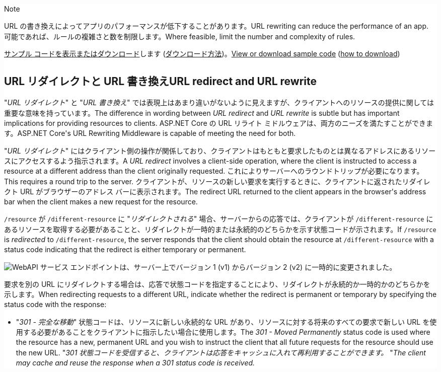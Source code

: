 
> [!NOTE]
> <span data-ttu-id="734dc-120">URL の書き換えによってアプリのパフォーマンスが低下することがあります。</span><span class="sxs-lookup"><span data-stu-id="734dc-120">URL rewriting can reduce the performance of an app.</span></span> <span data-ttu-id="734dc-121">可能であれば、ルールの複雑さと数を制限します。</span><span class="sxs-lookup"><span data-stu-id="734dc-121">Where feasible, limit the number and complexity of rules.</span></span>

<span data-ttu-id="734dc-122">[サンプル コードを表示またはダウンロード](https://github.com/dotnet/AspNetCore.Docs/tree/master/aspnetcore/fundamentals/url-rewriting/samples/)します ([ダウンロード方法](xref:index#how-to-download-a-sample))。</span><span class="sxs-lookup"><span data-stu-id="734dc-122">[View or download sample code](https://github.com/dotnet/AspNetCore.Docs/tree/master/aspnetcore/fundamentals/url-rewriting/samples/) ([how to download](xref:index#how-to-download-a-sample))</span></span>

## <a name="url-redirect-and-url-rewrite"></a><span data-ttu-id="734dc-123">URL リダイレクトと URL 書き換え</span><span class="sxs-lookup"><span data-stu-id="734dc-123">URL redirect and URL rewrite</span></span>

<span data-ttu-id="734dc-124">"*URL リダイレクト*" と "*URL 書き換え*" では表現上はあまり違いがないように見えますが、クライアントへのリソースの提供に関しては重要な意味を持っています。</span><span class="sxs-lookup"><span data-stu-id="734dc-124">The difference in wording between *URL redirect* and *URL rewrite* is subtle but has important implications for providing resources to clients.</span></span> <span data-ttu-id="734dc-125">ASP.NET Core の URL リライト ミドルウェアは、両方のニーズを満たすことができます。</span><span class="sxs-lookup"><span data-stu-id="734dc-125">ASP.NET Core's URL Rewriting Middleware is capable of meeting the need for both.</span></span>

<span data-ttu-id="734dc-126">"*URL リダイレクト*" にはクライアント側の操作が関係しており、クライアントはもともと要求したものとは異なるアドレスにあるリソースにアクセスするよう指示されます。</span><span class="sxs-lookup"><span data-stu-id="734dc-126">A *URL redirect* involves a client-side operation, where the client is instructed to access a resource at a different address than the client originally requested.</span></span> <span data-ttu-id="734dc-127">これによりサーバーへのラウンドトリップが必要になります。</span><span class="sxs-lookup"><span data-stu-id="734dc-127">This requires a round trip to the server.</span></span> <span data-ttu-id="734dc-128">クライアントが、リソースの新しい要求を実行するときに、クライアントに返されたリダイレクト URL がブラウザーのアドレス バーに表示されます。</span><span class="sxs-lookup"><span data-stu-id="734dc-128">The redirect URL returned to the client appears in the browser's address bar when the client makes a new request for the resource.</span></span>

<span data-ttu-id="734dc-129">`/resource` が `/different-resource` に "*リダイレクトされる*" 場合、サーバーからの応答では、クライアントが `/different-resource` にあるリソースを取得する必要があることと、リダイレクトが一時的または永続的のどちらかを示す状態コードが示されます。</span><span class="sxs-lookup"><span data-stu-id="734dc-129">If `/resource` is *redirected* to `/different-resource`, the server responds that the client should obtain the resource at `/different-resource` with a status code indicating that the redirect is either temporary or permanent.</span></span>

![WebAPI サービス エンドポイントは、サーバー上でバージョン 1 (v1) からバージョン 2 (v2) に一時的に変更されました。](url-rewriting/_static/url_redirect.png)

<span data-ttu-id="734dc-135">要求を別の URL にリダイレクトする場合は、応答で状態コードを指定することにより、リダイレクトが永続的か一時的かのどちらかを示します。</span><span class="sxs-lookup"><span data-stu-id="734dc-135">When redirecting requests to a different URL, indicate whether the redirect is permanent or temporary by specifying the status code with the response:</span></span>

* <span data-ttu-id="734dc-136">"*301 - 完全な移動*" 状態コードは、リソースに新しい永続的な URL があり、リソースに対する将来のすべての要求で新しい URL を使用する必要があることをクライアントに指示したい場合に使用します。</span><span class="sxs-lookup"><span data-stu-id="734dc-136">The *301 - Moved Permanently* status code is used where the resource has a new, permanent URL and you wish to instruct the client that all future requests for the resource should use the new URL.</span></span> <span data-ttu-id="734dc-137">"*301 状態コードを受信すると、クライアントは応答をキャッシュに入れて再利用することができます。* "</span><span class="sxs-lookup"><span data-stu-id="734dc-137">*The client may cache and reuse the response when a 301 status code is received.*</span></span>
